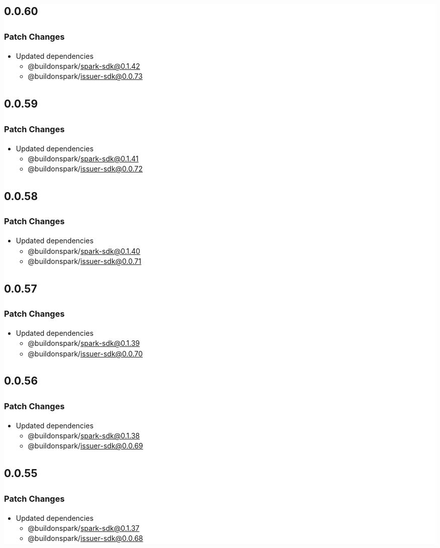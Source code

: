 ## 0.0.60

### Patch Changes

- Updated dependencies
  - @buildonspark/spark-sdk@0.1.42
  - @buildonspark/issuer-sdk@0.0.73

## 0.0.59

### Patch Changes

- Updated dependencies
  - @buildonspark/spark-sdk@0.1.41
  - @buildonspark/issuer-sdk@0.0.72

## 0.0.58

### Patch Changes

- Updated dependencies
  - @buildonspark/spark-sdk@0.1.40
  - @buildonspark/issuer-sdk@0.0.71

## 0.0.57

### Patch Changes

- Updated dependencies
  - @buildonspark/spark-sdk@0.1.39
  - @buildonspark/issuer-sdk@0.0.70

## 0.0.56

### Patch Changes

- Updated dependencies
  - @buildonspark/spark-sdk@0.1.38
  - @buildonspark/issuer-sdk@0.0.69

## 0.0.55

### Patch Changes

- Updated dependencies
  - @buildonspark/spark-sdk@0.1.37
  - @buildonspark/issuer-sdk@0.0.68
